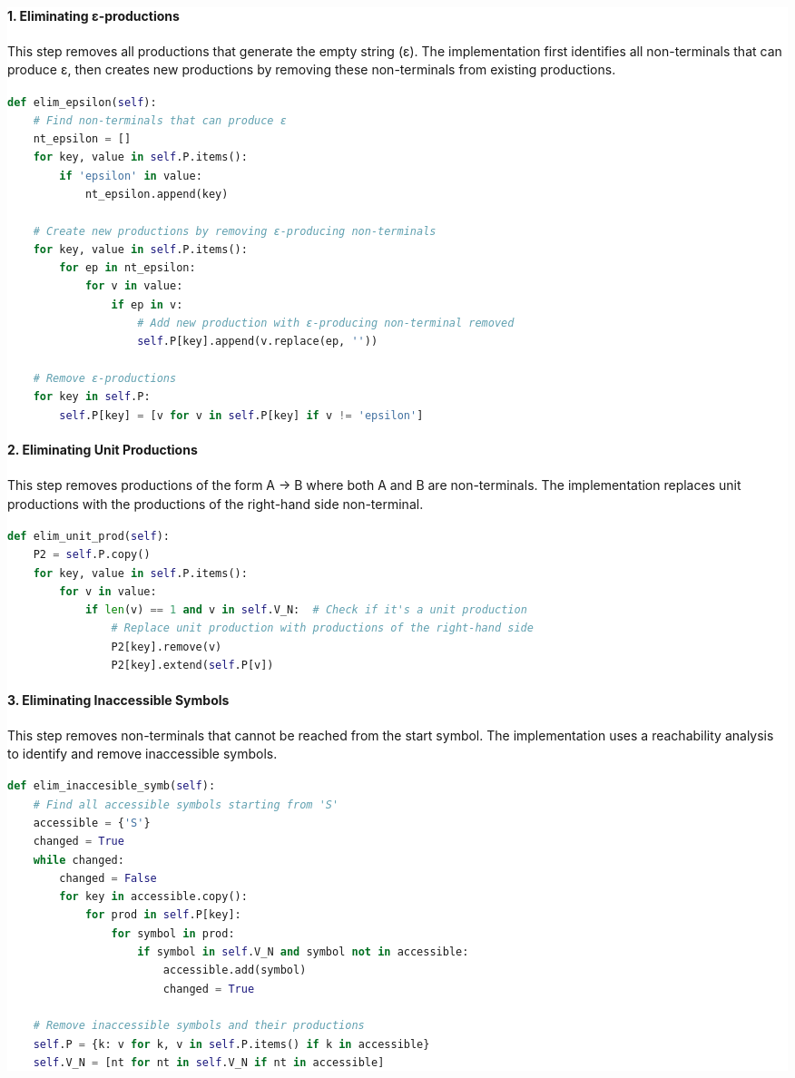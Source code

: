 #### 1. Eliminating ε-productions
This step removes all productions that generate the empty string (ε). The implementation first identifies all non-terminals that can produce ε, then creates new productions by removing these non-terminals from existing productions.

```python
def elim_epsilon(self):
    # Find non-terminals that can produce ε
    nt_epsilon = []
    for key, value in self.P.items():
        if 'epsilon' in value:
            nt_epsilon.append(key)
    
    # Create new productions by removing ε-producing non-terminals
    for key, value in self.P.items():
        for ep in nt_epsilon:
            for v in value:
                if ep in v:
                    # Add new production with ε-producing non-terminal removed
                    self.P[key].append(v.replace(ep, ''))
    
    # Remove ε-productions
    for key in self.P:
        self.P[key] = [v for v in self.P[key] if v != 'epsilon']
```

#### 2. Eliminating Unit Productions
This step removes productions of the form A → B where both A and B are non-terminals. The implementation replaces unit productions with the productions of the right-hand side non-terminal.

```python
def elim_unit_prod(self):
    P2 = self.P.copy()
    for key, value in self.P.items():
        for v in value:
            if len(v) == 1 and v in self.V_N:  # Check if it's a unit production
                # Replace unit production with productions of the right-hand side
                P2[key].remove(v)
                P2[key].extend(self.P[v])
```

#### 3. Eliminating Inaccessible Symbols
This step removes non-terminals that cannot be reached from the start symbol. The implementation uses a reachability analysis to identify and remove inaccessible symbols.

```python
def elim_inaccesible_symb(self):
    # Find all accessible symbols starting from 'S'
    accessible = {'S'}
    changed = True
    while changed:
        changed = False
        for key in accessible.copy():
            for prod in self.P[key]:
                for symbol in prod:
                    if symbol in self.V_N and symbol not in accessible:
                        accessible.add(symbol)
                        changed = True
    
    # Remove inaccessible symbols and their productions
    self.P = {k: v for k, v in self.P.items() if k in accessible}
    self.V_N = [nt for nt in self.V_N if nt in accessible]
```
